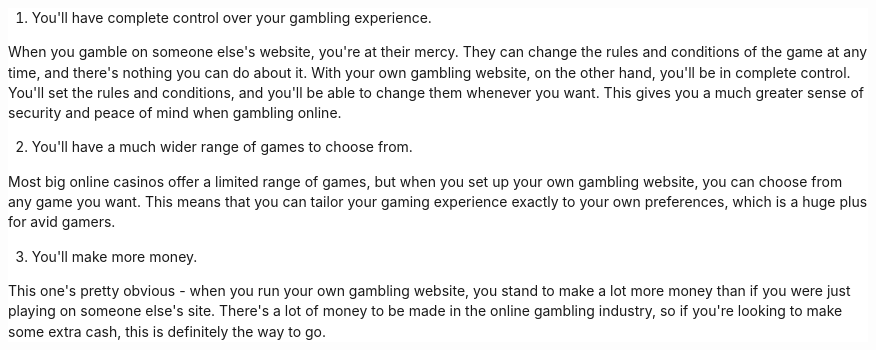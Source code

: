 1. You'll have complete control over your gambling experience.

When you gamble on someone else's website, you're at their mercy. They can change the rules and conditions of the game at any time, and there's nothing you can do about it. With your own gambling website, on the other hand, you'll be in complete control. You'll set the rules and conditions, and you'll be able to change them whenever you want. This gives you a much greater sense of security and peace of mind when gambling online.

2. You'll have a much wider range of games to choose from.

Most big online casinos offer a limited range of games, but when you set up your own gambling website, you can choose from any game you want. This means that you can tailor your gaming experience exactly to your own preferences, which is a huge plus for avid gamers.

3. You'll make more money.

This one's pretty obvious - when you run your own gambling website, you stand to make a lot more money than if you were just playing on someone else's site. There's a lot of money to be made in the online gambling industry, so if you're looking to make some extra cash, this is definitely the way to go.